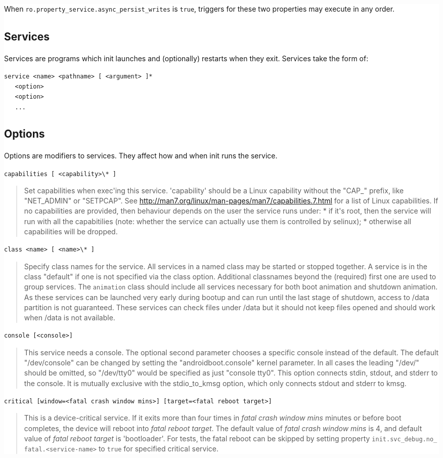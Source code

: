 When `ro.property_service.async_persist_writes` is `true`, triggers for these
two properties may execute in any order.

Services
--------
Services are programs which init launches and (optionally) restarts
when they exit.  Services take the form of:

    service <name> <pathname> [ <argument> ]*
       <option>
       <option>
       ...


Options
-------
Options are modifiers to services.  They affect how and when init
runs the service.

`capabilities [ <capability>\* ]`
> Set capabilities when exec'ing this service. 'capability' should be a Linux
  capability without the "CAP\_" prefix, like "NET\_ADMIN" or "SETPCAP". See
  http://man7.org/linux/man-pages/man7/capabilities.7.html for a list of Linux
  capabilities.
  If no capabilities are provided, then behaviour depends on the user the service runs under:
    * if it's root, then the service will run with all the capabitilies (note: whether the
        service can actually use them is controlled by selinux);
    * otherwise all capabilities will be dropped.

`class <name> [ <name>\* ]`
> Specify class names for the service.  All services in a
  named class may be started or stopped together.  A service
  is in the class "default" if one is not specified via the
  class option. Additional classnames beyond the (required) first
  one are used to group services.
  The `animation` class should include all services necessary for both
  boot animation and shutdown animation. As these services can be
  launched very early during bootup and can run until the last stage
  of shutdown, access to /data partition is not guaranteed. These
  services can check files under /data but it should not keep files opened
  and should work when /data is not available.

`console [<console>]`
> This service needs a console. The optional second parameter chooses a
  specific console instead of the default. The default "/dev/console" can
  be changed by setting the "androidboot.console" kernel parameter. In
  all cases the leading "/dev/" should be omitted, so "/dev/tty0" would be
  specified as just "console tty0".
  This option connects stdin, stdout, and stderr to the console. It is mutually exclusive with the
  stdio_to_kmsg option, which only connects stdout and stderr to kmsg.

`critical [window=<fatal crash window mins>] [target=<fatal reboot target>]`
> This is a device-critical service. If it exits more than four times in
  _fatal crash window mins_ minutes or before boot completes, the device
  will reboot into _fatal reboot target_.
  The default value of _fatal crash window mins_ is 4, and default value
  of _fatal reboot target_ is 'bootloader'.
  For tests, the fatal reboot can be skipped by setting property
  `init.svc_debug.no_fatal.<service-name>` to `true` for specified critical service.
